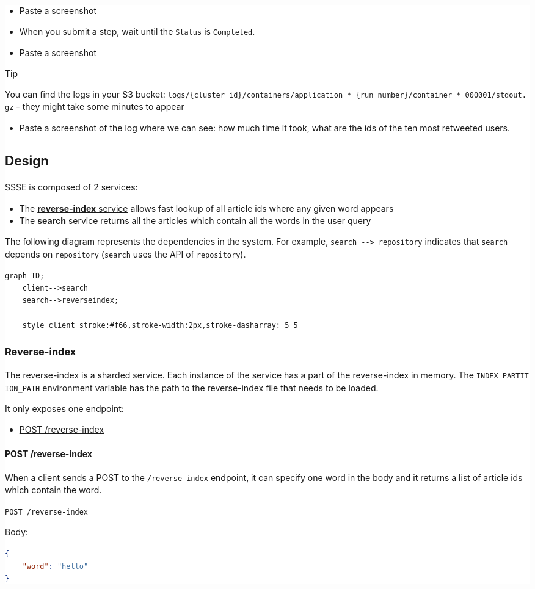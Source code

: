 - Paste a screenshot

- When you submit a step, wait until the `Status` is `Completed`. 

- Paste a screenshot

> [!TIP]
> You can find the logs in your S3 bucket: `logs/{cluster id}/containers/application_*_{run number}/container_*_000001/stdout.gz` - they might take some minutes to appear

- Paste a screenshot of the log where we can see: how much time it took, what are the ids of the ten most retweeted users.

## Design

SSSE is composed of 2 services:
- The [**reverse-index** service](#reverse-index) allows fast lookup of all article ids where any given word appears
- The [**search** service](#search) returns all the articles which contain all the words in the user query

The following diagram represents the dependencies in the system. For example, `search --> repository` indicates that `search` depends on `repository` (`search` uses the API of `repository`).

```mermaid
graph TD;
    client-->search
    search-->reverseindex;

    style client stroke:#f66,stroke-width:2px,stroke-dasharray: 5 5
```

### Reverse-index

The reverse-index is a sharded service. Each instance of the service has a part of the reverse-index in memory. The `INDEX_PARTITION_PATH` environment variable has the path to the reverse-index file that needs to be loaded.

It only exposes one endpoint:

- [POST /reverse-index](#post-reverse-index)

#### POST /reverse-index

When a client sends a POST to the `/reverse-index` endpoint, it can specify one word in the body and it returns a list of article ids which contain the word.

```
POST /reverse-index
```

Body:
```json
{
    "word": "hello"
}
```
